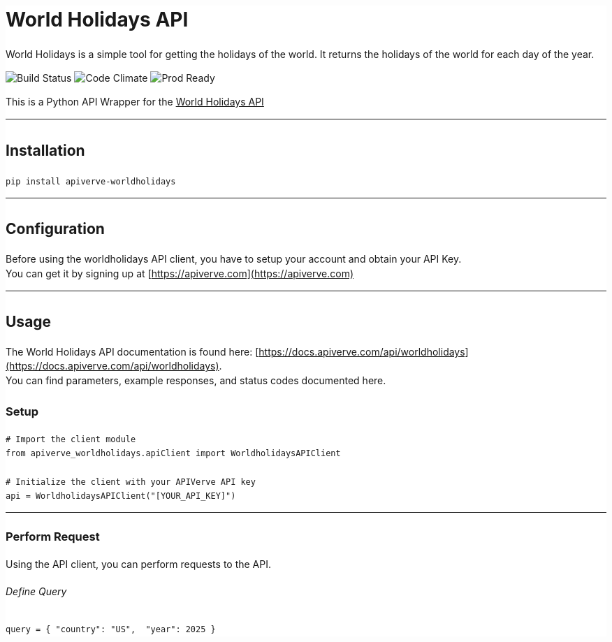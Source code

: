 World Holidays API
============

World Holidays is a simple tool for getting the holidays of the world. It returns the holidays of the world for each day of the year.

![Build Status](https://img.shields.io/badge/build-passing-green)
![Code Climate](https://img.shields.io/badge/maintainability-B-purple)
![Prod Ready](https://img.shields.io/badge/production-ready-blue)

This is a Python API Wrapper for the [World Holidays API](https://apiverve.com/marketplace/api/worldholidays)

---

## Installation
	pip install apiverve-worldholidays

---

## Configuration

Before using the worldholidays API client, you have to setup your account and obtain your API Key.  
You can get it by signing up at [https://apiverve.com](https://apiverve.com)

---

## Usage

The World Holidays API documentation is found here: [https://docs.apiverve.com/api/worldholidays](https://docs.apiverve.com/api/worldholidays).  
You can find parameters, example responses, and status codes documented here.

### Setup

```
# Import the client module
from apiverve_worldholidays.apiClient import WorldholidaysAPIClient

# Initialize the client with your APIVerve API key
api = WorldholidaysAPIClient("[YOUR_API_KEY]")
```

---


### Perform Request
Using the API client, you can perform requests to the API.

###### Define Query

```
query = { "country": "US",  "year": 2025 }
```
